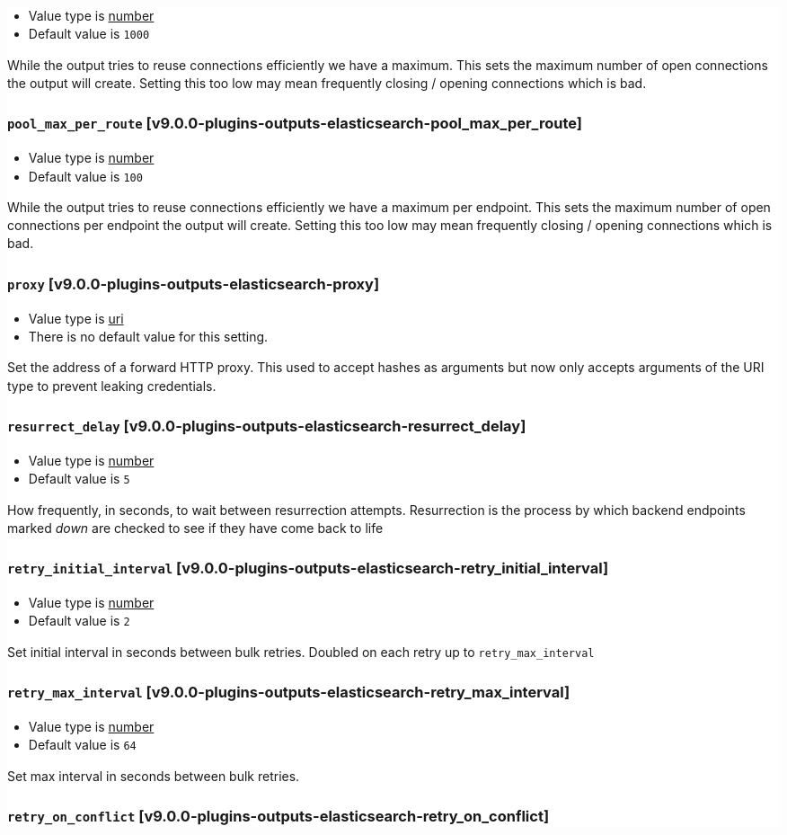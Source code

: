 * Value type is [number](logstash://reference/configuration-file-structure.md#number)
* Default value is `1000`

While the output tries to reuse connections efficiently we have a maximum. This sets the maximum number of open connections the output will create. Setting this too low may mean frequently closing / opening connections which is bad.


### `pool_max_per_route` [v9.0.0-plugins-outputs-elasticsearch-pool_max_per_route]

* Value type is [number](logstash://reference/configuration-file-structure.md#number)
* Default value is `100`

While the output tries to reuse connections efficiently we have a maximum per endpoint. This sets the maximum number of open connections per endpoint the output will create. Setting this too low may mean frequently closing / opening connections which is bad.


### `proxy` [v9.0.0-plugins-outputs-elasticsearch-proxy]

* Value type is [uri](logstash://reference/configuration-file-structure.md#uri)
* There is no default value for this setting.

Set the address of a forward HTTP proxy. This used to accept hashes as arguments but now only accepts arguments of the URI type to prevent leaking credentials.


### `resurrect_delay` [v9.0.0-plugins-outputs-elasticsearch-resurrect_delay]

* Value type is [number](logstash://reference/configuration-file-structure.md#number)
* Default value is `5`

How frequently, in seconds, to wait between resurrection attempts. Resurrection is the process by which backend endpoints marked *down* are checked to see if they have come back to life


### `retry_initial_interval` [v9.0.0-plugins-outputs-elasticsearch-retry_initial_interval]

* Value type is [number](logstash://reference/configuration-file-structure.md#number)
* Default value is `2`

Set initial interval in seconds between bulk retries. Doubled on each retry up to `retry_max_interval`


### `retry_max_interval` [v9.0.0-plugins-outputs-elasticsearch-retry_max_interval]

* Value type is [number](logstash://reference/configuration-file-structure.md#number)
* Default value is `64`

Set max interval in seconds between bulk retries.


### `retry_on_conflict` [v9.0.0-plugins-outputs-elasticsearch-retry_on_conflict]
